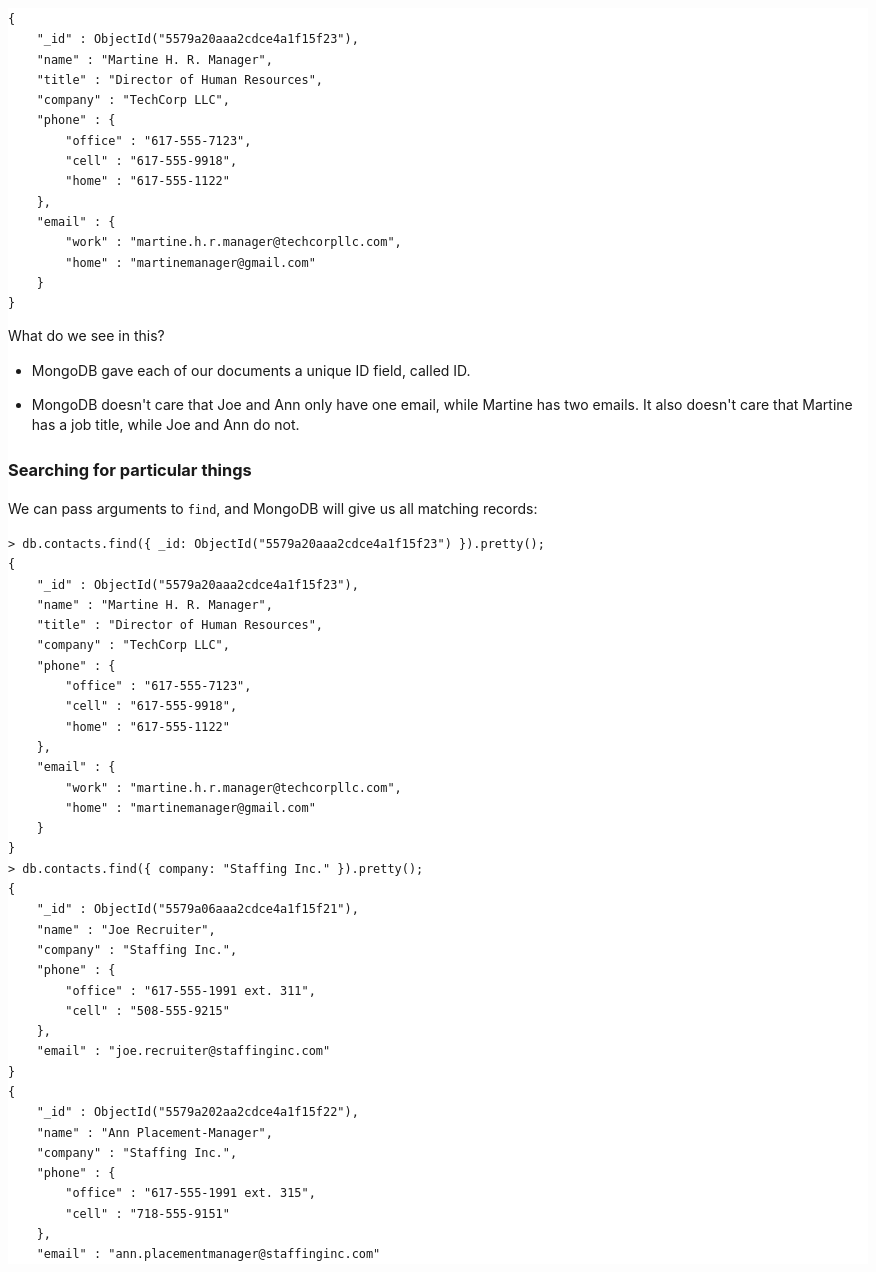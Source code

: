 ```
{
    "_id" : ObjectId("5579a20aaa2cdce4a1f15f23"),
    "name" : "Martine H. R. Manager",
    "title" : "Director of Human Resources",
    "company" : "TechCorp LLC",
    "phone" : {
        "office" : "617-555-7123",
        "cell" : "617-555-9918",
        "home" : "617-555-1122"
    },
    "email" : {
        "work" : "martine.h.r.manager@techcorpllc.com",
        "home" : "martinemanager@gmail.com"
    }
}
```

What do we see in this?

* MongoDB gave each of our documents a unique ID field, called ID.

* MongoDB doesn't care that Joe and Ann only have one email, while Martine has two emails.  It also doesn't care that Martine has a job title, while Joe and Ann do not.  

### Searching for particular things

We can pass arguments to `find`, and MongoDB will give us all matching records:

```
> db.contacts.find({ _id: ObjectId("5579a20aaa2cdce4a1f15f23") }).pretty();
{
    "_id" : ObjectId("5579a20aaa2cdce4a1f15f23"),
    "name" : "Martine H. R. Manager",
    "title" : "Director of Human Resources",
    "company" : "TechCorp LLC",
    "phone" : {
        "office" : "617-555-7123",
        "cell" : "617-555-9918",
        "home" : "617-555-1122"
    },
    "email" : {
        "work" : "martine.h.r.manager@techcorpllc.com",
        "home" : "martinemanager@gmail.com"
    }
}
> db.contacts.find({ company: "Staffing Inc." }).pretty();
{
    "_id" : ObjectId("5579a06aaa2cdce4a1f15f21"),
    "name" : "Joe Recruiter",
    "company" : "Staffing Inc.",
    "phone" : {
        "office" : "617-555-1991 ext. 311",
        "cell" : "508-555-9215"
    },
    "email" : "joe.recruiter@staffinginc.com"
}
{
    "_id" : ObjectId("5579a202aa2cdce4a1f15f22"),
    "name" : "Ann Placement-Manager",
    "company" : "Staffing Inc.",
    "phone" : {
        "office" : "617-555-1991 ext. 315",
        "cell" : "718-555-9151"
    },
    "email" : "ann.placementmanager@staffinginc.com"
```